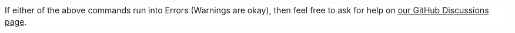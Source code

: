 If either of the above commands run into Errors (Warnings are okay), then feel free to ask for help on [our GitHub Discussions page][].

</div>
</div>

[our HNN Textbook]: ../preface.html
[NEURON]: https://nrn.readthedocs.io/
[our HNN Textbook website]: https://jonescompneurolab.github.io/textbook/content/preface.html
[our GitHub Discussions page]: https://github.com/jonescompneurolab/hnn-core/discussions
